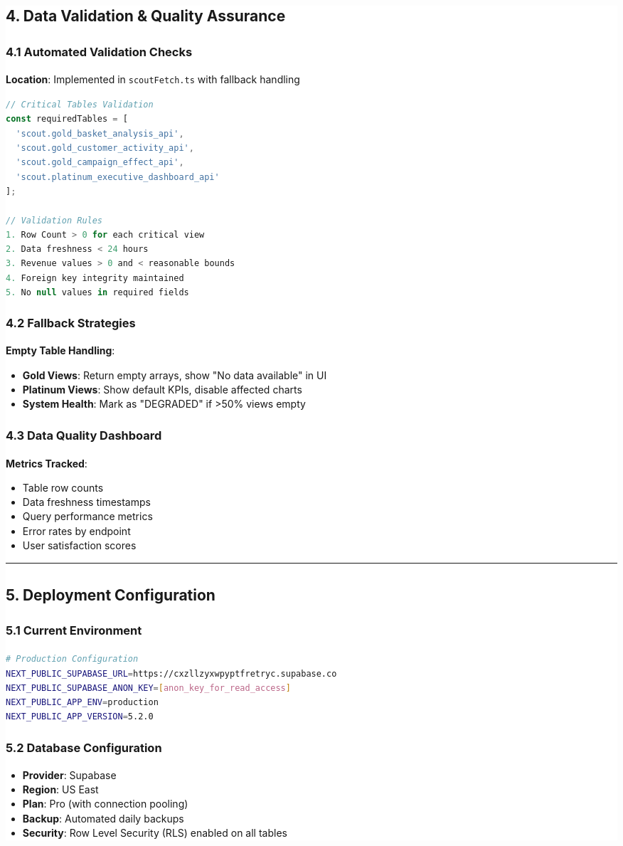 ## **4. Data Validation & Quality Assurance**

### **4.1 Automated Validation Checks**
**Location**: Implemented in `scoutFetch.ts` with fallback handling

```javascript
// Critical Tables Validation
const requiredTables = [
  'scout.gold_basket_analysis_api',
  'scout.gold_customer_activity_api', 
  'scout.gold_campaign_effect_api',
  'scout.platinum_executive_dashboard_api'
];

// Validation Rules
1. Row Count > 0 for each critical view
2. Data freshness < 24 hours
3. Revenue values > 0 and < reasonable bounds
4. Foreign key integrity maintained
5. No null values in required fields
```

### **4.2 Fallback Strategies**
**Empty Table Handling**:
- **Gold Views**: Return empty arrays, show "No data available" in UI
- **Platinum Views**: Show default KPIs, disable affected charts
- **System Health**: Mark as "DEGRADED" if >50% views empty

### **4.3 Data Quality Dashboard**
**Metrics Tracked**:
- Table row counts
- Data freshness timestamps  
- Query performance metrics
- Error rates by endpoint
- User satisfaction scores

---

## **5. Deployment Configuration**

### **5.1 Current Environment**
```bash
# Production Configuration
NEXT_PUBLIC_SUPABASE_URL=https://cxzllzyxwpyptfretryc.supabase.co
NEXT_PUBLIC_SUPABASE_ANON_KEY=[anon_key_for_read_access]
NEXT_PUBLIC_APP_ENV=production
NEXT_PUBLIC_APP_VERSION=5.2.0
```

### **5.2 Database Configuration**
- **Provider**: Supabase
- **Region**: US East
- **Plan**: Pro (with connection pooling)
- **Backup**: Automated daily backups
- **Security**: Row Level Security (RLS) enabled on all tables
